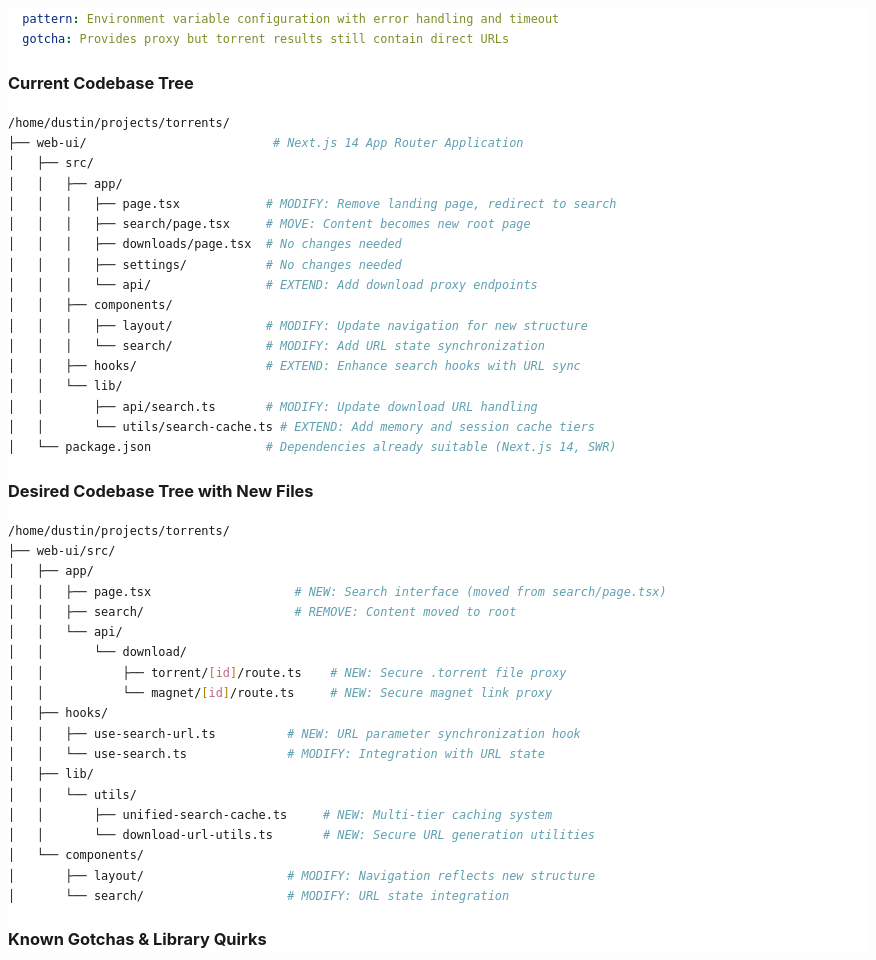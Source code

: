 ```yaml
  pattern: Environment variable configuration with error handling and timeout
  gotcha: Provides proxy but torrent results still contain direct URLs
```

### Current Codebase Tree

```bash
/home/dustin/projects/torrents/
├── web-ui/                          # Next.js 14 App Router Application
│   ├── src/
│   │   ├── app/
│   │   │   ├── page.tsx            # MODIFY: Remove landing page, redirect to search
│   │   │   ├── search/page.tsx     # MOVE: Content becomes new root page
│   │   │   ├── downloads/page.tsx  # No changes needed
│   │   │   ├── settings/           # No changes needed  
│   │   │   └── api/                # EXTEND: Add download proxy endpoints
│   │   ├── components/
│   │   │   ├── layout/             # MODIFY: Update navigation for new structure
│   │   │   └── search/             # MODIFY: Add URL state synchronization
│   │   ├── hooks/                  # EXTEND: Enhance search hooks with URL sync
│   │   └── lib/
│   │       ├── api/search.ts       # MODIFY: Update download URL handling  
│   │       └── utils/search-cache.ts # EXTEND: Add memory and session cache tiers
│   └── package.json                # Dependencies already suitable (Next.js 14, SWR)
```

### Desired Codebase Tree with New Files

```bash
/home/dustin/projects/torrents/
├── web-ui/src/
│   ├── app/
│   │   ├── page.tsx                    # NEW: Search interface (moved from search/page.tsx)
│   │   ├── search/                     # REMOVE: Content moved to root
│   │   └── api/
│   │       └── download/
│   │           ├── torrent/[id]/route.ts    # NEW: Secure .torrent file proxy 
│   │           └── magnet/[id]/route.ts     # NEW: Secure magnet link proxy
│   ├── hooks/
│   │   ├── use-search-url.ts          # NEW: URL parameter synchronization hook
│   │   └── use-search.ts              # MODIFY: Integration with URL state
│   ├── lib/
│   │   └── utils/
│   │       ├── unified-search-cache.ts     # NEW: Multi-tier caching system
│   │       └── download-url-utils.ts       # NEW: Secure URL generation utilities
│   └── components/
│       ├── layout/                    # MODIFY: Navigation reflects new structure
│       └── search/                    # MODIFY: URL state integration
```

### Known Gotchas & Library Quirks
